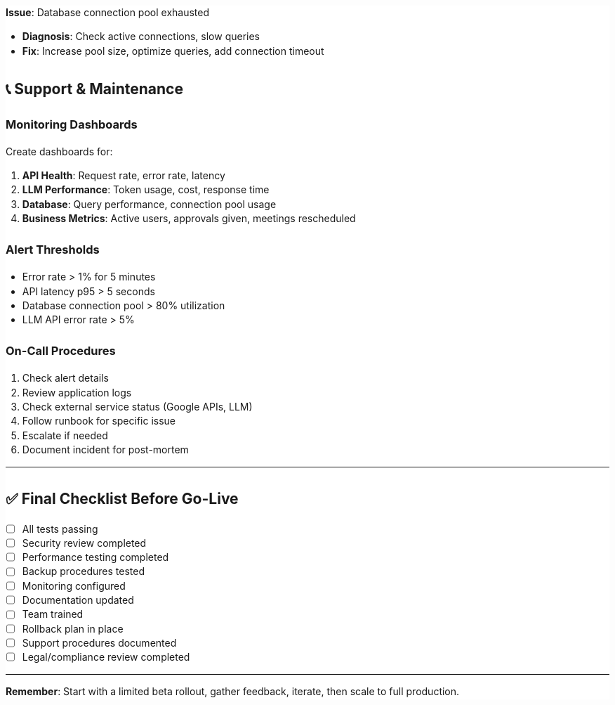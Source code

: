 **Issue**: Database connection pool exhausted
- **Diagnosis**: Check active connections, slow queries
- **Fix**: Increase pool size, optimize queries, add connection timeout

## 📞 Support & Maintenance

### Monitoring Dashboards
Create dashboards for:
1. **API Health**: Request rate, error rate, latency
2. **LLM Performance**: Token usage, cost, response time
3. **Database**: Query performance, connection pool usage
4. **Business Metrics**: Active users, approvals given, meetings rescheduled

### Alert Thresholds
- Error rate > 1% for 5 minutes
- API latency p95 > 5 seconds
- Database connection pool > 80% utilization
- LLM API error rate > 5%

### On-Call Procedures
1. Check alert details
2. Review application logs
3. Check external service status (Google APIs, LLM)
4. Follow runbook for specific issue
5. Escalate if needed
6. Document incident for post-mortem

---

## ✅ Final Checklist Before Go-Live

- [ ] All tests passing
- [ ] Security review completed
- [ ] Performance testing completed
- [ ] Backup procedures tested
- [ ] Monitoring configured
- [ ] Documentation updated
- [ ] Team trained
- [ ] Rollback plan in place
- [ ] Support procedures documented
- [ ] Legal/compliance review completed

---

**Remember**: Start with a limited beta rollout, gather feedback, iterate, then scale to full production.